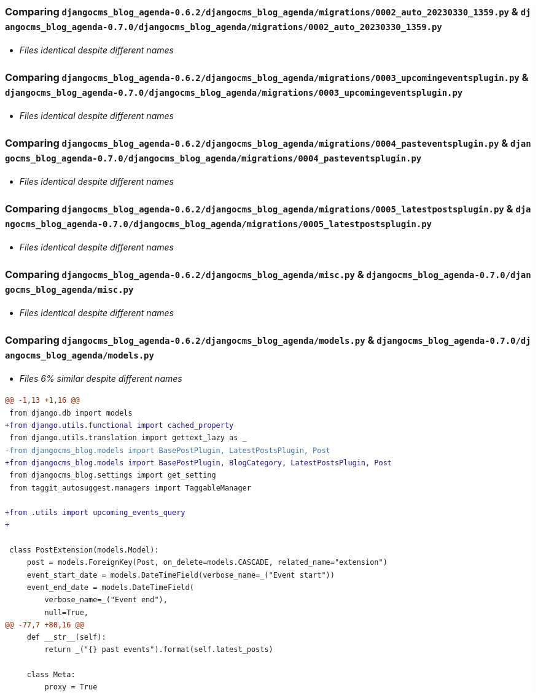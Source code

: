 ### Comparing `djangocms_blog_agenda-0.6.2/djangocms_blog_agenda/migrations/0002_auto_20230330_1359.py` & `djangocms_blog_agenda-0.7.0/djangocms_blog_agenda/migrations/0002_auto_20230330_1359.py`

 * *Files identical despite different names*

### Comparing `djangocms_blog_agenda-0.6.2/djangocms_blog_agenda/migrations/0003_upcomingeventsplugin.py` & `djangocms_blog_agenda-0.7.0/djangocms_blog_agenda/migrations/0003_upcomingeventsplugin.py`

 * *Files identical despite different names*

### Comparing `djangocms_blog_agenda-0.6.2/djangocms_blog_agenda/migrations/0004_pasteventsplugin.py` & `djangocms_blog_agenda-0.7.0/djangocms_blog_agenda/migrations/0004_pasteventsplugin.py`

 * *Files identical despite different names*

### Comparing `djangocms_blog_agenda-0.6.2/djangocms_blog_agenda/migrations/0005_latestpostsplugin.py` & `djangocms_blog_agenda-0.7.0/djangocms_blog_agenda/migrations/0005_latestpostsplugin.py`

 * *Files identical despite different names*

### Comparing `djangocms_blog_agenda-0.6.2/djangocms_blog_agenda/misc.py` & `djangocms_blog_agenda-0.7.0/djangocms_blog_agenda/misc.py`

 * *Files identical despite different names*

### Comparing `djangocms_blog_agenda-0.6.2/djangocms_blog_agenda/models.py` & `djangocms_blog_agenda-0.7.0/djangocms_blog_agenda/models.py`

 * *Files 6% similar despite different names*

```diff
@@ -1,13 +1,16 @@
 from django.db import models
+from django.utils.functional import cached_property
 from django.utils.translation import gettext_lazy as _
-from djangocms_blog.models import BasePostPlugin, LatestPostsPlugin, Post
+from djangocms_blog.models import BasePostPlugin, BlogCategory, LatestPostsPlugin, Post
 from djangocms_blog.settings import get_setting
 from taggit_autosuggest.managers import TaggableManager
 
+from .utils import upcoming_events_query
+
 
 class PostExtension(models.Model):
     post = models.ForeignKey(Post, on_delete=models.CASCADE, related_name="extension")
     event_start_date = models.DateTimeField(verbose_name=_("Event start"))
     event_end_date = models.DateTimeField(
         verbose_name=_("Event end"),
         null=True,
@@ -77,7 +80,16 @@
     def __str__(self):
         return _("{} past events").format(self.latest_posts)
 
     class Meta:
         proxy = True
```